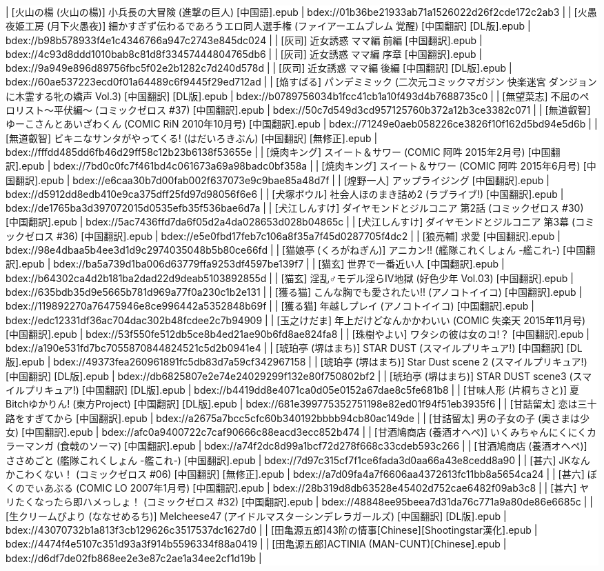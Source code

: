 | [火山の楊 (火山の楊)] 小兵長の大冒険 (進撃の巨人) [中国語].epub | bdex://01b36be21933ab71a1526022d26f2cde172c2ab3 |
| [火愚夜姫工房 (月下火愚夜)] 細かすぎず伝わるであろうエロ同人選手権 (ファイアーエムブレム 覚醒) [中国翻訳] [DL版].epub | bdex://b98b578933f4e1c4346766a947c2743e845dc024 |
| [灰司] 近女誘惑 ママ編 前編 [中国翻訳].epub | bdex://4c93d8ddd1010bab8c81d8f33457444804765db6 |
| [灰司] 近女誘惑 ママ編 序章 [中国翻訳].epub | bdex://9a949e896d89756fbc5f02e2b1282c7d240d578d |
| [灰司] 近女誘惑 ママ編 後編 [中国翻訳] [DL版].epub | bdex://60ae537223ecd0f01a64489c6f9445f29ed712ad |
| [焔すばる] パンデミミック (二次元コミックマガジン 快楽迷宮 ダンジョンに木霊する牝の嬌声 Vol.3) [中国翻訳] [DL版].epub | bdex://b0789756034b1fcc41cb1a10f493d4b7688735c0 |
| [無望菜志] 不屈のペロリスト～平伏編～ (コミックゼロス #37) [中国翻訳].epub | bdex://50c7d549d3cd957125760b372a12b3ce3382c071 |
| [無道叡智] ゆーこさんとあいざわくん (COMIC RiN 2010年10月号) [中国翻訳].epub | bdex://71249e0aeb058226ce3826f10f162d5bd94e5d6b |
| [無道叡智] ビキニなサンタがやってくる! (はだいろきぶん) [中国翻訳] [無修正].epub | bdex://fffdd485dd6fb46d29ff58c12b23b6138f53655e |
| [焼肉キング] スイート＆サワー (COMIC 阿吽 2015年2月号) [中国翻訳].epub | bdex://7bd0c0fc7f461bd4c061673a69a98badc0bf358a |
| [焼肉キング] スイート＆サワー (COMIC 阿吽 2015年6月号) [中国翻訳].epub | bdex://e6caa30b7d00fab002f637073e9c9bae85a48d7f |
| [煌野一人] アップライジング [中国翻訳].epub | bdex://d5912dd8edb410e9ca375dff25fd97d98056f6e6 |
| [犬塚ボウル] 社会人ほのまき詰め2 (ラブライブ!) [中国翻訳].epub | bdex://de1765ba3d397072015d0535efb35f536bae6d7a |
| [犬江しんすけ] ダイヤモンドとジルコニア 第2話 (コミックゼロス #30) [中国翻訳].epub | bdex://5ac7436ffd7da6f05d2a4da028653d028b04865c |
| [犬江しんすけ] ダイヤモンドとジルコニア 第3幕 (コミックゼロス #36) [中国翻訳].epub | bdex://e5e0fbd17feb7c106a8f35a7f45d0287705f4dc2 |
| [狼亮輔] 求愛 [中国翻訳].epub | bdex://98e4dbaa5b4ee3d1d9c2974035048b5b80ce66fd |
| [猫娘亭 (くろがねぎん)] アニカン!! (艦隊これくしょん -艦これ-) [中国翻訳].epub | bdex://ba5a739d1ba006d63779ffa9253df4597be139f7 |
| [猫玄] 世界で一番近い人 [中国翻訳].epub | bdex://b64302ca4d2b181ba2dad22d9deab5103892855d |
| [猫玄] 淫乱♂モデル淫らIV地獄 (好色少年 Vol.03) [中国翻訳].epub | bdex://635bdb35d9e5665b781d969a77f0a230c1b2e131 |
| [獲る猫] こんな胸でも愛されたい!! (アノコトイイコ) [中国翻訳].epub | bdex://119892270a76475946e8ce996442a5352848b69f |
| [獲る猫] 年越しプレイ (アノコトイイコ) [中国翻訳].epub | bdex://edc12331df36ac704dac302b48fcdee2c7b94909 |
| [玉之けだま] 年上だけどなんかかわいい (COMIC 失楽天 2015年11月号) [中国翻訳].epub | bdex://53f550fe512db5ce8b4ed21ae90b6fd8ae824fa8 |
| [珠樹やよい] ワタシの彼は女のコ!？ [中国翻訳].epub | bdex://a190e531fd7bc7055870844824521c5d2b0941e4 |
| [琥珀亭 (堺はまち)] STAR DUST (スマイルプリキュア!) [中国翻訳] [DL版].epub | bdex://49373fea260961891fc5db83d7a59cf342967158 |
| [琥珀亭 (堺はまち)] Star Dust scene 2 (スマイルプリキュア!) [中国翻訳] [DL版].epub | bdex://db6825807e2e74e24029299f132e80f750802bf2 |
| [琥珀亭 (堺はまち)] STAR DUST scene3 (スマイルプリキュア!) [中国翻訳] [DL版].epub | bdex://b4419dd8e4071ca0d05e0152a67dae8c5fe681b8 |
| [甘味人形 (片桐ちさと)] 夏Bitchゆかりん! (東方Project) [中国翻訳] [DL版].epub | bdex://681e399775352751198e82ed01f94f51eb3935f6 |
| [甘詰留太] 恋は三十路をすぎてから [中国翻訳].epub | bdex://a2675a7bcc5cfc60b340192bbbb94cb80ac149de |
| [甘詰留太] 男の子女の子 (奥さまは少女) [中国翻訳].epub | bdex://afc0a9400722c7caf90666c88eacd3ecc852b474 |
| [甘酒鳩商店 (養酒オヘペ)] いくみちゃんにくにくカラーマンガ (食戟のソーマ) [中国翻訳].epub | bdex://a74f2dc8d99a1bcf72d278f668c33cdeb593c266 |
| [甘酒鳩商店 (養酒オヘペ)] ささめごと (艦隊これくしょん -艦これ-) [中国翻訳].epub | bdex://7d97c315cf7f1ce6fada3d0aa66a43e8cedd8a90 |
| [甚六] JKなんかこわくない！ (コミックゼロス #06) [中国翻訳] [無修正].epub | bdex://a7d09fa4a7f6606aa4372613fc11bb8a5654ca24 |
| [甚六] ぼくのでぃあぶる (COMIC LO 2007年1月号) [中国翻訳].epub | bdex://28b319d8db63528e45402d752cae6482f09ab3c8 |
| [甚六] ヤリたくなったら即ハメっしょ！ (コミックゼロス #32) [中国翻訳].epub | bdex://48848ee95beea7d31da76c771a9a80de86e6685c |
| [生クリームびより (ななせめるち)] Melcheese47 (アイドルマスターシンデレラガールズ) [中国翻訳] [DL版].epub | bdex://43070732b1a813f3cb129626c3517537dc1627d0 |
| [田亀源五郎]43阶の情事[Chinese][Shootingstar漢化].epub | bdex://4474f4e5107c351d93a3f914b5596334f88a0419 |
| [田亀源五郎]ACTINIA (MAN-CUNT)[Chinese].epub | bdex://d6df7de02fb868ee2e3e87c2ae1a34ee2cf1d19b |